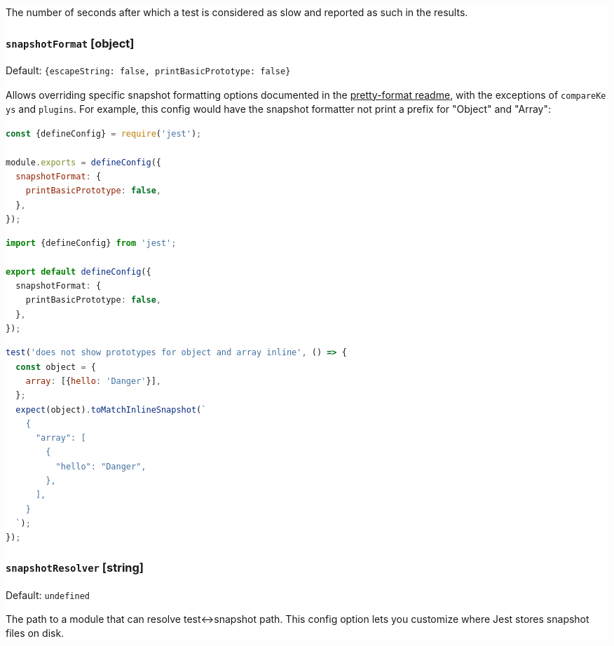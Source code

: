The number of seconds after which a test is considered as slow and reported as such in the results.

### `snapshotFormat` \[object]

Default: `{escapeString: false, printBasicPrototype: false}`

Allows overriding specific snapshot formatting options documented in the [pretty-format readme](https://www.npmjs.com/package/pretty-format#usage-with-options), with the exceptions of `compareKeys` and `plugins`. For example, this config would have the snapshot formatter not print a prefix for "Object" and "Array":

```js tab title="jest.config.js"
const {defineConfig} = require('jest');

module.exports = defineConfig({
  snapshotFormat: {
    printBasicPrototype: false,
  },
});
```

```ts tab title="jest.config.ts"
import {defineConfig} from 'jest';

export default defineConfig({
  snapshotFormat: {
    printBasicPrototype: false,
  },
});
```

```js title="some.test.js"
test('does not show prototypes for object and array inline', () => {
  const object = {
    array: [{hello: 'Danger'}],
  };
  expect(object).toMatchInlineSnapshot(`
    {
      "array": [
        {
          "hello": "Danger",
        },
      ],
    }
  `);
});
```

### `snapshotResolver` \[string]

Default: `undefined`

The path to a module that can resolve test\<->snapshot path. This config option lets you customize where Jest stores snapshot files on disk.
